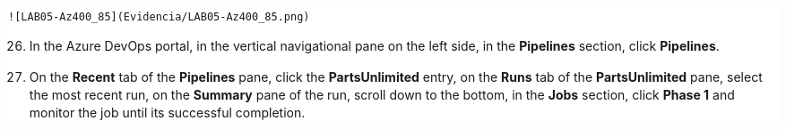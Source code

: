     ![LAB05-Az400_85](Evidencia/LAB05-Az400_85.png)

26. In the Azure DevOps portal, in the vertical navigational pane on the left side, in the **Pipelines** section, click **Pipelines**.

27. On the **Recent** tab of the **Pipelines** pane, click the **PartsUnlimited** entry, on the **Runs** tab of the **PartsUnlimited** pane, select the most recent run, on the **Summary** pane of the run, scroll down to the bottom, in the **Jobs** section, click **Phase 1** and monitor the job until its successful completion.
